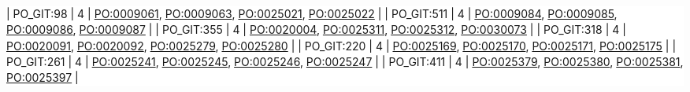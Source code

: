 | PO_GIT:98  |        4 | [PO:0009061](https://bioregistry.io/PO:0009061), [PO:0009063](https://bioregistry.io/PO:0009063), [PO:0025021](https://bioregistry.io/PO:0025021), [PO:0025022](https://bioregistry.io/PO:0025022)                                                                                                                                                                                                                                                                                                                                                                                                                                                                                                                                                                 |
| PO_GIT:511 |        4 | [PO:0009084](https://bioregistry.io/PO:0009084), [PO:0009085](https://bioregistry.io/PO:0009085), [PO:0009086](https://bioregistry.io/PO:0009086), [PO:0009087](https://bioregistry.io/PO:0009087)                                                                                                                                                                                                                                                                                                                                                                                                                                                                                                                                                                 |
| PO_GIT:355 |        4 | [PO:0020004](https://bioregistry.io/PO:0020004), [PO:0025311](https://bioregistry.io/PO:0025311), [PO:0025312](https://bioregistry.io/PO:0025312), [PO:0030073](https://bioregistry.io/PO:0030073)                                                                                                                                                                                                                                                                                                                                                                                                                                                                                                                                                                 |
| PO_GIT:318 |        4 | [PO:0020091](https://bioregistry.io/PO:0020091), [PO:0020092](https://bioregistry.io/PO:0020092), [PO:0025279](https://bioregistry.io/PO:0025279), [PO:0025280](https://bioregistry.io/PO:0025280)                                                                                                                                                                                                                                                                                                                                                                                                                                                                                                                                                                 |
| PO_GIT:220 |        4 | [PO:0025169](https://bioregistry.io/PO:0025169), [PO:0025170](https://bioregistry.io/PO:0025170), [PO:0025171](https://bioregistry.io/PO:0025171), [PO:0025175](https://bioregistry.io/PO:0025175)                                                                                                                                                                                                                                                                                                                                                                                                                                                                                                                                                                 |
| PO_GIT:261 |        4 | [PO:0025241](https://bioregistry.io/PO:0025241), [PO:0025245](https://bioregistry.io/PO:0025245), [PO:0025246](https://bioregistry.io/PO:0025246), [PO:0025247](https://bioregistry.io/PO:0025247)                                                                                                                                                                                                                                                                                                                                                                                                                                                                                                                                                                 |
| PO_GIT:411 |        4 | [PO:0025379](https://bioregistry.io/PO:0025379), [PO:0025380](https://bioregistry.io/PO:0025380), [PO:0025381](https://bioregistry.io/PO:0025381), [PO:0025397](https://bioregistry.io/PO:0025397)                                                                                                                                                                                                                                                                                                                                                                                                                                                                                                                                                                 |